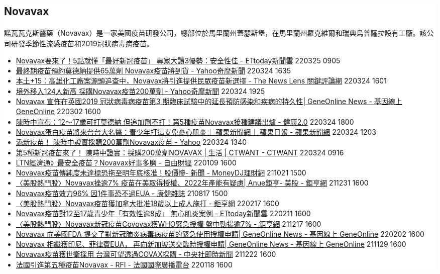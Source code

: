 ## Novavax

諾瓦瓦克斯醫藥（Novavax）是一家美國疫苗研發公司，總部位於馬里蘭州蓋瑟斯堡，在馬里蘭州羅克維爾和瑞典烏普薩拉設有工廠。該公司研發季節性流感疫苗和2019冠狀病毒病疫苗。
- [Novavax要來了！5點就懂「最好新冠疫苗」 專家大讚3優勢：安全性佳 - ETtoday新聞雲](https://www.ettoday.net/news/20220325/2215524.htm "Novavax要來了！5點就懂「最好新冠疫苗」 專家大讚3優勢：安全性佳 - ETtoday新聞雲") 220325 0905
- [最終期疫苗預約莫德納提供65萬劑 Novavax疫苗將到貨 - Yahoo奇摩新聞](https://tw.news.yahoo.com/%E6%9C%80%E7%B5%82%E6%9C%9F%E7%96%AB%E8%8B%97%E9%A0%90%E7%B4%84%E8%8E%AB%E5%BE%B7%E7%B4%8D%E6%8F%90%E4%BE%9B65%E8%90%AC%E5%8A%91-novavax%E7%96%AB%E8%8B%97%E5%B0%87%E5%88%B0%E8%B2%A8-083555120.html "最終期疫苗預約莫德納提供65萬劑 Novavax疫苗將到貨 - Yahoo奇摩新聞") 220324 1635
- [本土+15：高雄化工廠案源頭追查中，Novavax將引進提供民眾疫苗新選擇 - The News Lens 關鍵評論網](https://www.thenewslens.com/article/164542 "本土+15：高雄化工廠案源頭追查中，Novavax將引進提供民眾疫苗新選擇 - The News Lens 關鍵評論網") 220324 1601
- [境外移入124人新高 採購Novavax疫苗200萬劑 - Yahoo奇摩新聞](https://tw.news.yahoo.com/%E5%A2%83%E5%A4%96%E7%A7%BB%E5%85%A5124%E4%BA%BA%E6%96%B0%E9%AB%98-%E6%8E%A1%E8%B3%BCnovavax%E7%96%AB%E8%8B%97200%E8%90%AC%E5%8A%91-112503940.html "境外移入124人新高 採購Novavax疫苗200萬劑 - Yahoo奇摩新聞") 220324 1925
- [Novavax 宣佈在英國2019 冠狀病毒病疫苗第3 期臨床試驗中的延長預防感染和疾病的持久性| GeneOnline News - 基因線上 GeneOnline](https://geneonline.news/novavax-covid19-vaccine-phase-3/ "Novavax 宣佈在英國2019 冠狀病毒病疫苗第3 期臨床試驗中的延長預防感染和疾病的持久性| GeneOnline News - 基因線上 GeneOnline") 220302 1600
- [陳時中宣布：12～17歲可打莫德納 但追加劑不打！第5種疫苗Novavax接種建議出爐 - 健康2.0](https://health.tvbs.com.tw/medical/332192 "陳時中宣布：12～17歲可打莫德納 但追加劑不打！第5種疫苗Novavax接種建議出爐 - 健康2.0") 220324 1800
- [Novavax蛋白疫苗將來台台大名醫：青少年打這支免憂心肌炎｜ 蘋果新聞網｜ 蘋果日報 - 蘋果新聞網](https://tw.appledaily.com/life/20220324/XBYTMQUSJBCBPPVBTOMMOLDU2I/ "Novavax蛋白疫苗將來台台大名醫：青少年打這支免憂心肌炎｜ 蘋果新聞網｜ 蘋果日報 - 蘋果新聞網") 220324 1203
- [添新疫苗！ 陳時中證實採購200萬劑Novavax疫苗 - Yahoo](https://tw.tv.yahoo.com/%E6%B7%BB%E6%96%B0%E7%96%AB%E8%8B%97-%E9%99%B3%E6%99%82%E4%B8%AD%E8%AD%89%E5%AF%A6%E6%8E%A1%E8%B3%BC200%E8%90%AC%E5%8A%91novavax%E7%96%AB%E8%8B%97-051003985.html "添新疫苗！ 陳時中證實採購200萬劑Novavax疫苗 - Yahoo") 220324 1340
- [第5種新冠疫苗來了！ 陳時中證實：採購200萬劑NOVAVAX | 生活 | CTWANT - CTWANT](https://www.ctwant.com/article/174478 "第5種新冠疫苗來了！ 陳時中證實：採購200萬劑NOVAVAX | 生活 | CTWANT - CTWANT") 220324 0916
- [LTN經濟通》最安全疫苗？Novavax好事多磨 - 自由財經](https://ec.ltn.com.tw/article/breakingnews/3793689 "LTN經濟通》最安全疫苗？Novavax好事多磨 - 自由財經") 220109 1600
- [Novavax疫苗傳純度未達標恐拖至明年底核准！股價慘- 新聞 - MoneyDJ理財網](https://www.moneydj.com/kmdj/news/newsviewer.aspx?a=45bc2712-21c1-47e2-9fe2-5c9edb507fd3 "Novavax疫苗傳純度未達標恐拖至明年底核准！股價慘- 新聞 - MoneyDJ理財網") 211021 1500
- [〈美股熱門股〉Novavax挫逾7% 疫苗在美取得授權、2022年產能有疑慮| Anue鉅亨- 美股 - 鉅亨網](https://m.cnyes.com/news/id/4795281 "〈美股熱門股〉Novavax挫逾7% 疫苗在美取得授權、2022年產能有疑慮| Anue鉅亨- 美股 - 鉅亨網") 211231 1600
- [Novavax疫苗效力96% 因1件事恐不過EUA - 康健雜誌](https://www.commonhealth.com.tw/article/84869 "Novavax疫苗效力96% 因1件事恐不過EUA - 康健雜誌") 210817 1500
- [〈美股熱門股〉Novavax疫苗獲加拿大批准18歲以上成人施打 - 鉅亨網](https://m.cnyes.com/news/id/4815988 "〈美股熱門股〉Novavax疫苗獲加拿大批准18歲以上成人施打 - 鉅亨網") 220217 1600
- [Novavax疫苗對12至17歲青少年「有效性逾8成」 無心肌炎案例 - ETtoday新聞雲](https://www.ettoday.net/news/20220211/2186896.htm "Novavax疫苗對12至17歲青少年「有效性逾8成」 無心肌炎案例 - ETtoday新聞雲") 220211 1600
- [〈美股熱門股〉Novavax新冠疫苗Covovax獲WHO緊急授權 盤中勁揚逾7% - 鉅亨網](https://m.cnyes.com/news/id/4789210 "〈美股熱門股〉Novavax新冠疫苗Covovax獲WHO緊急授權 盤中勁揚逾7% - 鉅亨網") 211217 1600
- [Novavax 向美國FDA 提交了對新冠肺炎病毒病疫苗的緊急使用授權申請| GeneOnline News - 基因線上 GeneOnline](https://geneonline.news/novavax-us-fda-covid-vaccine-eua/ "Novavax 向美國FDA 提交了對新冠肺炎病毒病疫苗的緊急使用授權申請| GeneOnline News - 基因線上 GeneOnline") 220202 1600
- [Novavax 相繼獲印尼、菲律賓EUA， 再向新加坡送交臨時授權申請| GeneOnline News - 基因線上 GeneOnline](https://geneonline.news/novavax-singapore-eua/ "Novavax 相繼獲印尼、菲律賓EUA， 再向新加坡送交臨時授權申請| GeneOnline News - 基因線上 GeneOnline") 211129 1600
- [Novavax疫苗獲世衛採用 台灣可望透過COVAX採購 - 中央社即時新聞](https://www.cna.com.tw/news/firstnews/202112220225.aspx "Novavax疫苗獲世衛採用 台灣可望透過COVAX採購 - 中央社即時新聞") 211222 1600
- [法國引進第五種疫苗Novavax - RFI - 法國國際廣播電台](https://www.rfi.fr/tw/%E6%B3%95%E5%9C%8B/20220118-%E6%B3%95%E5%9C%8B%E5%BC%95%E9%80%B2%E7%AC%AC%E4%BA%94%E7%A8%AE%E7%96%AB%E8%8B%97novavax "法國引進第五種疫苗Novavax - RFI - 法國國際廣播電台") 220118 1600
